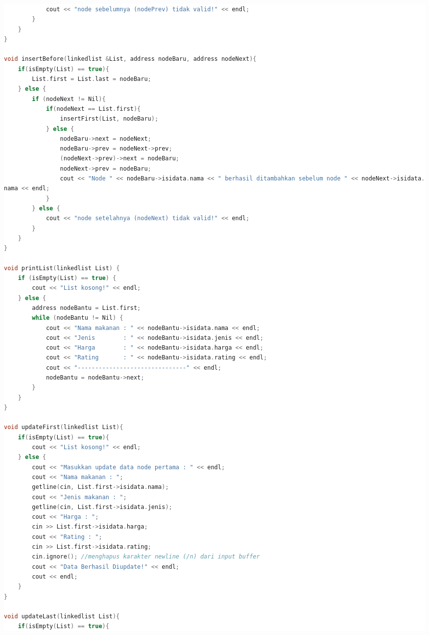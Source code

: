 ```C++
            cout << "node sebelumnya (nodePrev) tidak valid!" << endl;
        }
    }
}

void insertBefore(linkedlist &List, address nodeBaru, address nodeNext){
    if(isEmpty(List) == true){
        List.first = List.last = nodeBaru;
    } else {
        if (nodeNext != Nil){
            if(nodeNext == List.first){
                insertFirst(List, nodeBaru);
            } else {
                nodeBaru->next = nodeNext;
                nodeBaru->prev = nodeNext->prev;
                (nodeNext->prev)->next = nodeBaru;
                nodeNext->prev = nodeBaru;
                cout << "Node " << nodeBaru->isidata.nama << " berhasil ditambahkan sebelum node " << nodeNext->isidata.nama << endl;
            }
        } else {
            cout << "node setelahnya (nodeNext) tidak valid!" << endl;
        }
    }
}

void printList(linkedlist List) {
    if (isEmpty(List) == true) {
        cout << "List kosong!" << endl;
    } else {
        address nodeBantu = List.first;
        while (nodeBantu != Nil) { 
            cout << "Nama makanan : " << nodeBantu->isidata.nama << endl;
            cout << "Jenis        : " << nodeBantu->isidata.jenis << endl;
            cout << "Harga        : " << nodeBantu->isidata.harga << endl; 
            cout << "Rating       : " << nodeBantu->isidata.rating << endl;
            cout << "-------------------------------" << endl;
            nodeBantu = nodeBantu->next;
        }
    }
}

void updateFirst(linkedlist List){
    if(isEmpty(List) == true){
        cout << "List kosong!" << endl;
    } else {
        cout << "Masukkan update data node pertama : " << endl;
        cout << "Nama makanan : ";
        getline(cin, List.first->isidata.nama);
        cout << "Jenis makanan : ";
        getline(cin, List.first->isidata.jenis);
        cout << "Harga : ";
        cin >> List.first->isidata.harga;
        cout << "Rating : ";
        cin >> List.first->isidata.rating;
        cin.ignore(); //menghapus karakter newline (/n) dari input buffer
        cout << "Data Berhasil Diupdate!" << endl;
        cout << endl; 
    }
}

void updateLast(linkedlist List){
    if(isEmpty(List) == true){
```